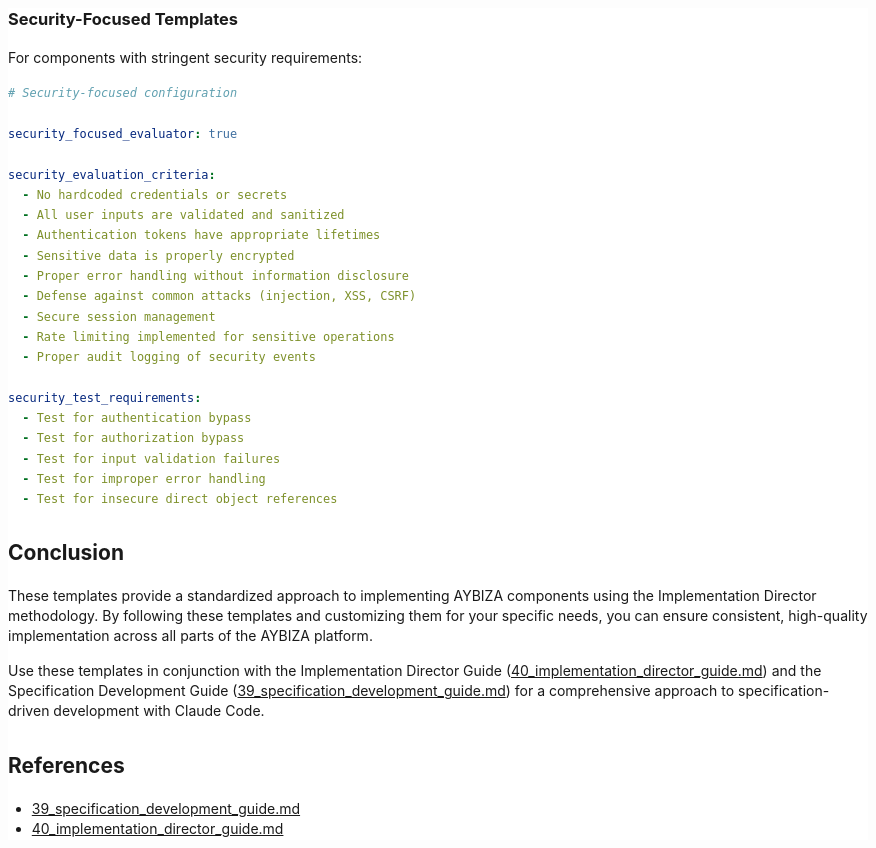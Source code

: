 ### Security-Focused Templates

For components with stringent security requirements:

```yaml
# Security-focused configuration

security_focused_evaluator: true

security_evaluation_criteria:
  - No hardcoded credentials or secrets
  - All user inputs are validated and sanitized
  - Authentication tokens have appropriate lifetimes
  - Sensitive data is properly encrypted
  - Proper error handling without information disclosure
  - Defense against common attacks (injection, XSS, CSRF)
  - Secure session management
  - Rate limiting implemented for sensitive operations
  - Proper audit logging of security events

security_test_requirements:
  - Test for authentication bypass
  - Test for authorization bypass
  - Test for input validation failures
  - Test for improper error handling
  - Test for insecure direct object references
```

## Conclusion

These templates provide a standardized approach to implementing AYBIZA components using the Implementation Director methodology. By following these templates and customizing them for your specific needs, you can ensure consistent, high-quality implementation across all parts of the AYBIZA platform.

Use these templates in conjunction with the Implementation Director Guide ([40_implementation_director_guide.md](40_implementation_director_guide.md)) and the Specification Development Guide ([39_specification_development_guide.md](39_specification_development_guide.md)) for a comprehensive approach to specification-driven development with Claude Code.

## References

- [39_specification_development_guide.md](39_specification_development_guide.md)
- [40_implementation_director_guide.md](40_implementation_director_guide.md)